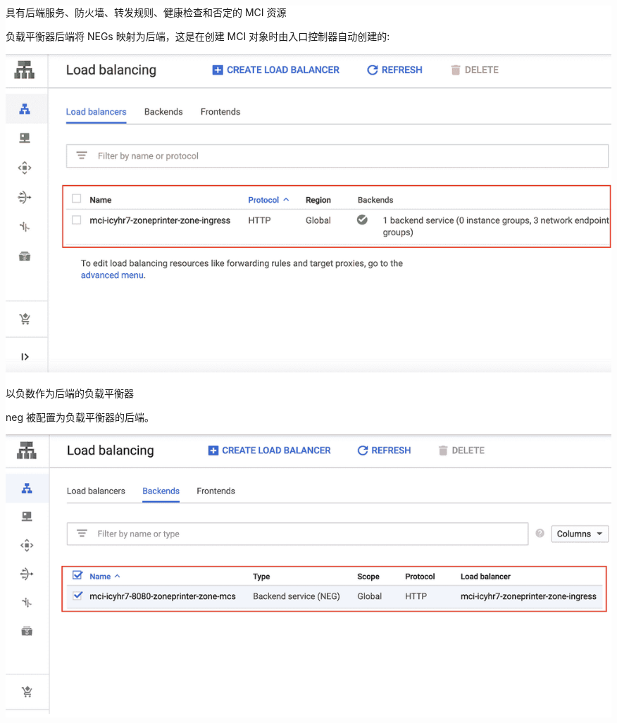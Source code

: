 具有后端服务、防火墙、转发规则、健康检查和否定的 MCI 资源

负载平衡器后端将 NEGs 映射为后端，这是在创建 MCI 对象时由入口控制器自动创建的:

![](img/9acf0283259f49d9c97003f6d2b942b1.png)

以负数作为后端的负载平衡器

neg 被配置为负载平衡器的后端。

![](img/9e2d0e62132047182c08bf7df521e785.png)
